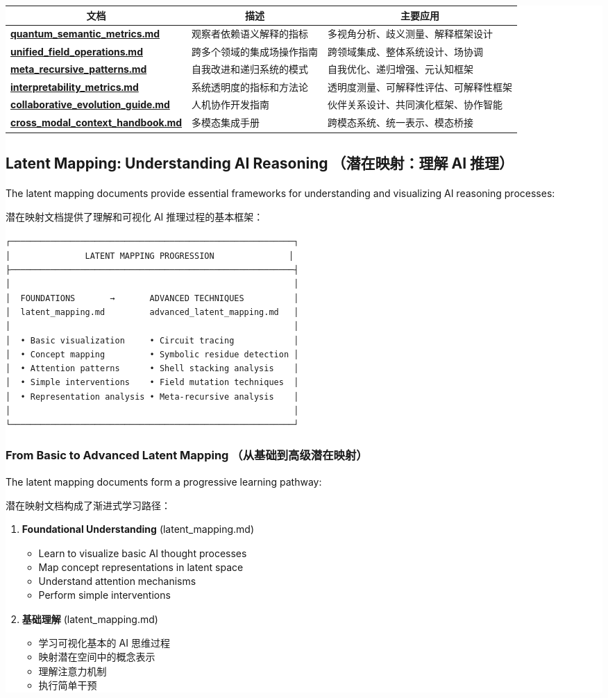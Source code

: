 | 文档 | 描述 | 主要应用 |
|----------|-------------|------------------|
| **[quantum_semantic_metrics.md](./quantum_semantic_metrics.md)** | 观察者依赖语义解释的指标 | 多视角分析、歧义测量、解释框架设计 |
| **[unified_field_operations.md](./unified_field_operations.md)** | 跨多个领域的集成场操作指南 | 跨领域集成、整体系统设计、场协调 |
| **[meta_recursive_patterns.md](./meta_recursive_patterns.md)** | 自我改进和递归系统的模式 | 自我优化、递归增强、元认知框架 |
| **[interpretability_metrics.md](./interpretability_metrics.md)** | 系统透明度的指标和方法论 | 透明度测量、可解释性评估、可解释性框架 |
| **[collaborative_evolution_guide.md](./collaborative_evolution_guide.md)** | 人机协作开发指南 | 伙伴关系设计、共同演化框架、协作智能 |
| **[cross_modal_context_handbook.md](./cross_modal_context_handbook.md)** | 多模态集成手册 | 跨模态系统、统一表示、模态桥接 |

## Latent Mapping: Understanding AI Reasoning （潜在映射：理解 AI 推理）

The latent mapping documents provide essential frameworks for understanding and visualizing AI reasoning processes:

潜在映射文档提供了理解和可视化 AI 推理过程的基本框架：

```
┌─────────────────────────────────────────────────────────┐
│               LATENT MAPPING PROGRESSION               │
├─────────────────────────────────────────────────────────┤
│                                                         │
│  FOUNDATIONS       →       ADVANCED TECHNIQUES          │
│  latent_mapping.md         advanced_latent_mapping.md   │
│                                                         │
│  • Basic visualization     • Circuit tracing            │
│  • Concept mapping         • Symbolic residue detection │
│  • Attention patterns      • Shell stacking analysis    │
│  • Simple interventions    • Field mutation techniques  │
│  • Representation analysis • Meta-recursive analysis    │
│                                                         │
└─────────────────────────────────────────────────────────┘
```

### From Basic to Advanced Latent Mapping （从基础到高级潜在映射）

The latent mapping documents form a progressive learning pathway:

潜在映射文档构成了渐进式学习路径：

1. **Foundational Understanding** (latent_mapping.md)
   - Learn to visualize basic AI thought processes
   - Map concept representations in latent space
   - Understand attention mechanisms
   - Perform simple interventions

1. **基础理解** (latent_mapping.md)
   - 学习可视化基本的 AI 思维过程
   - 映射潜在空间中的概念表示
   - 理解注意力机制
   - 执行简单干预
